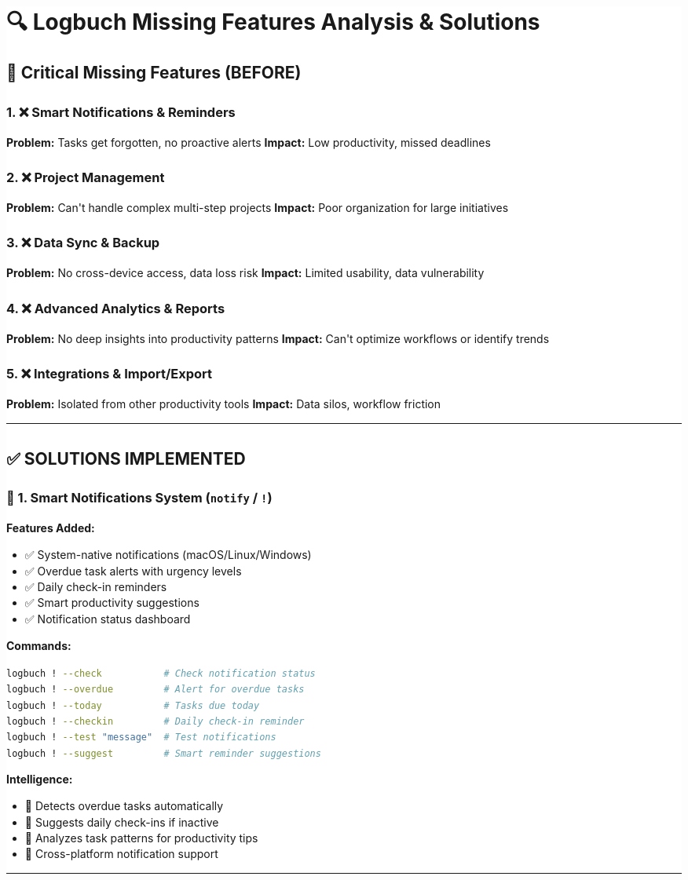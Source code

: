 # 🔍 **Logbuch Missing Features Analysis & Solutions**

## 🚨 **Critical Missing Features (BEFORE)**

### **1. ❌ Smart Notifications & Reminders**
**Problem:** Tasks get forgotten, no proactive alerts
**Impact:** Low productivity, missed deadlines

### **2. ❌ Project Management**  
**Problem:** Can't handle complex multi-step projects
**Impact:** Poor organization for large initiatives

### **3. ❌ Data Sync & Backup**
**Problem:** No cross-device access, data loss risk
**Impact:** Limited usability, data vulnerability

### **4. ❌ Advanced Analytics & Reports**
**Problem:** No deep insights into productivity patterns
**Impact:** Can't optimize workflows or identify trends

### **5. ❌ Integrations & Import/Export**
**Problem:** Isolated from other productivity tools
**Impact:** Data silos, workflow friction

---

## ✅ **SOLUTIONS IMPLEMENTED**

### **🔔 1. Smart Notifications System** (`notify` / `!`)

**Features Added:**
- ✅ System-native notifications (macOS/Linux/Windows)
- ✅ Overdue task alerts with urgency levels
- ✅ Daily check-in reminders
- ✅ Smart productivity suggestions
- ✅ Notification status dashboard

**Commands:**
```bash
logbuch ! --check           # Check notification status
logbuch ! --overdue         # Alert for overdue tasks  
logbuch ! --today           # Tasks due today
logbuch ! --checkin         # Daily check-in reminder
logbuch ! --test "message"  # Test notifications
logbuch ! --suggest         # Smart reminder suggestions
```

**Intelligence:**
- 🧠 Detects overdue tasks automatically
- 🧠 Suggests daily check-ins if inactive
- 🧠 Analyzes task patterns for productivity tips
- 🧠 Cross-platform notification support

---